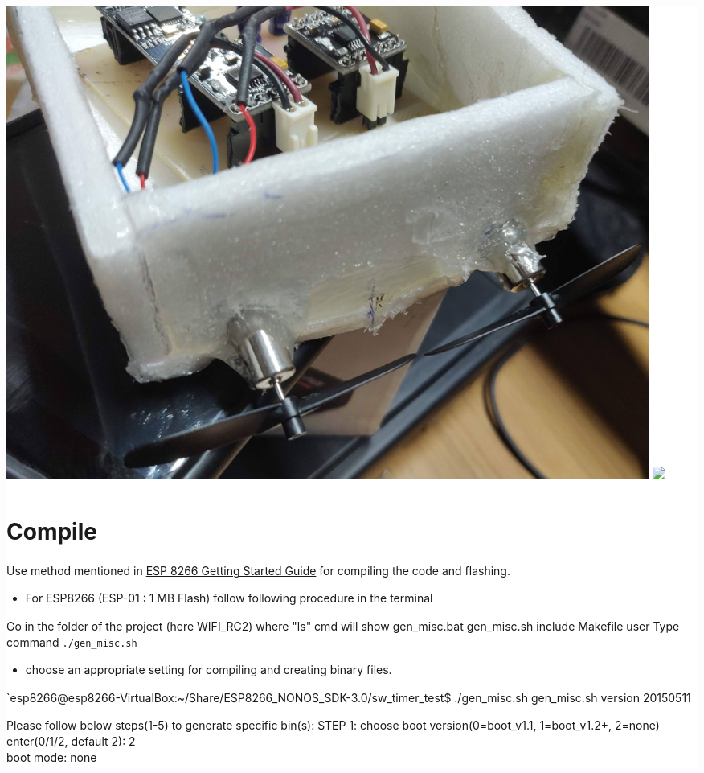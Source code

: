 <img src="images/boat1.jpg" width="800">
<img src="images/boat3.gif" width="800">

# Compile
Use method mentioned in [ESP 8266 Getting Started Guide](https://www.espressif.com/sites/default/files/documentation/2a-esp8266-sdk_getting_started_guide_en.pdf) for compiling the code and flashing.

* For ESP8266 (ESP-01 : 1 MB Flash) follow following procedure in the terminal

Go in the folder of the project (here WIFI_RC2) where "ls" cmd will show 
gen_misc.bat  gen_misc.sh  include  Makefile  user
Type command
`./gen_misc.sh`

* choose an appropriate setting for compiling and creating binary files.

`esp8266@esp8266-VirtualBox:~/Share/ESP8266_NONOS_SDK-3.0/sw_timer_test$ ./gen_misc.sh
gen_misc.sh version 20150511

Please follow below steps(1-5) to generate specific bin(s):
STEP 1: choose boot version(0=boot_v1.1, 1=boot_v1.2+, 2=none)
enter(0/1/2, default 2):
2   
boot mode: none
